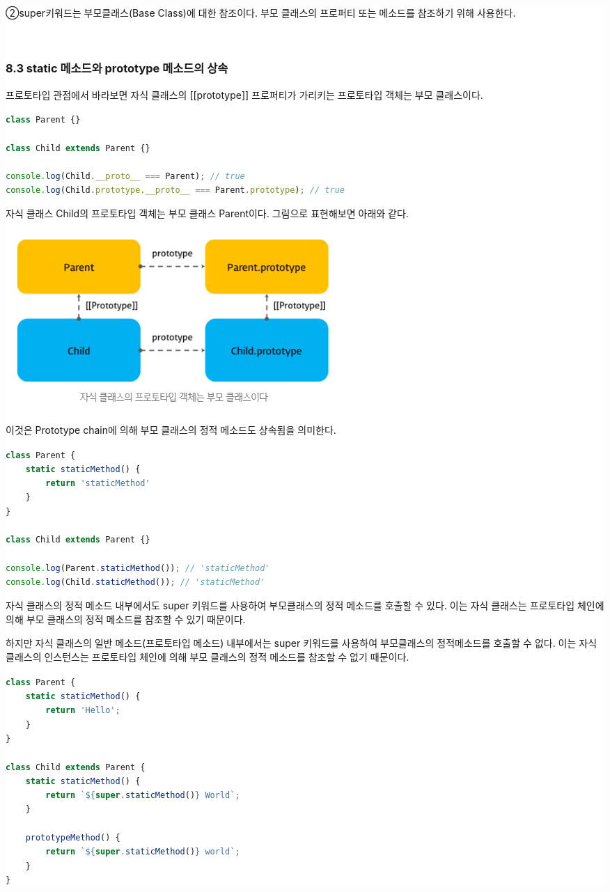 ②super키워드는 부모클래스(Base Class)에 대한 참조이다. 부모 클래스의 프로퍼티 또는 메소드를 참조하기 위해 사용한다.  

<br>

### 8.3 static 메소드와 prototype 메소드의 상속  
  
프로토타입 관점에서 바라보면 자식 클래스의 [[prototype]] 프로퍼티가 가리키는 프로토타입 객체는 부모 클래스이다.
~~~javascript
class Parent {}

class Child extends Parent {}

console.log(Child.__proto__ === Parent); // true
console.log(Child.prototype.__proto__ === Parent.prototype); // true
~~~
자식 클래스 Child의 프로토타입 객체는 부모 클래스 Parent이다. 그림으로 표현해보면 아래와 같다.  
  
![chain](./es6-chain.png)
  
이것은 Prototype chain에 의해 부모 클래스의 정적 메소드도 상속됨을 의미한다.
~~~javascript
class Parent {
    static staticMethod() {
        return 'staticMethod'
    }
}

class Child extends Parent {}

console.log(Parent.staticMethod()); // 'staticMethod'
console.log(Child.staticMethod()); // 'staticMethod'
~~~
자식 클래스의 정적 메소드 내부에서도 super 키워드를 사용하여 부모클래스의 정적 메소드를 호출할 수 있다. 이는 자식 클래스는 프로토타입 체인에 의해 부모 클래스의 정적 메소드를 참조할 수 있기 때문이다.  
  
하지만 자식 클래스의 일반 메소드(프로토타입 메소드) 내부에서는 super 키워드를 사용하여 부모클래스의 정적메소드를 호출할 수 없다. 이는 자식 클래스의 인스턴스는 프로토타입 체인에 의해 부모 클래스의 정적 메소드를 참조할 수 없기 때문이다.
~~~javascript
class Parent {
    static staticMethod() {
        return 'Hello';
    }
}

class Child extends Parent {
    static staticMethod() {
        return `${super.staticMethod()} World`;
    }

    prototypeMethod() {
        return `${super.staticMethod()} world`;
    }
}
~~~